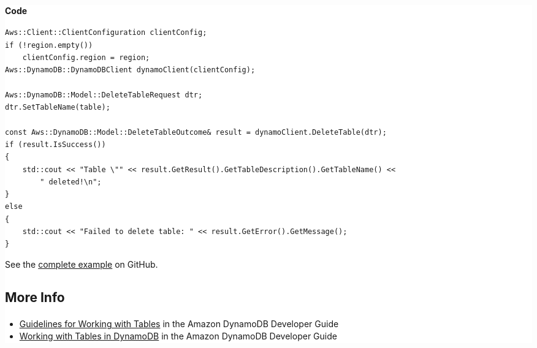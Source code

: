  **Code** 

```
Aws::Client::ClientConfiguration clientConfig;
if (!region.empty())
    clientConfig.region = region;
Aws::DynamoDB::DynamoDBClient dynamoClient(clientConfig);

Aws::DynamoDB::Model::DeleteTableRequest dtr;
dtr.SetTableName(table);

const Aws::DynamoDB::Model::DeleteTableOutcome& result = dynamoClient.DeleteTable(dtr);
if (result.IsSuccess())
{
    std::cout << "Table \"" << result.GetResult().GetTableDescription().GetTableName() <<
        " deleted!\n";
}
else
{
    std::cout << "Failed to delete table: " << result.GetError().GetMessage();
}
```

See the [complete example](https://github.com/awsdocs/aws-doc-sdk-examples/tree/master/cpp/example_code/dynamodb/delete_table.cpp) on GitHub\.

## More Info<a name="more-info"></a>
+  [Guidelines for Working with Tables](https://docs.aws.amazon.com/amazondynamodb/latest/developerguide/GuidelinesForTables.html) in the Amazon DynamoDB Developer Guide
+  [Working with Tables in DynamoDB](https://docs.aws.amazon.com/amazondynamodb/latest/developerguide/WorkingWithTables.html) in the Amazon DynamoDB Developer Guide